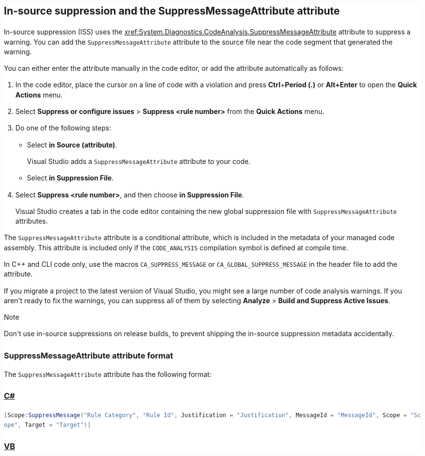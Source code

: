 ## In-source suppression and the SuppressMessageAttribute attribute

In-source suppression (ISS) uses the <xref:System.Diagnostics.CodeAnalysis.SuppressMessageAttribute> attribute to suppress a warning. You can add the `SuppressMessageAttribute` attribute to the source file near the code segment that generated the warning.

You can either enter the attribute manually in the code editor, or add the attribute automatically as follows:

1. In the code editor, place the cursor on a line of code with a violation and press **Ctrl**+**Period (.)** or **Alt+Enter** to open the **Quick Actions** menu.

1. Select **Suppress or configure issues** > **Suppress \<rule number>** from the **Quick Actions** menu.

1. Do one of the following steps:

   - Select **in Source (attribute)**.

     Visual Studio adds a `SuppressMessageAttribute` attribute to your code.

   - Select **in Suppression File**.

1. Select **Suppress \<rule number>**, and then choose **in Suppression File**.

    Visual Studio creates a tab in the code editor containing the new global suppression file with `SuppressMessageAttribute` attributes.

The `SuppressMessageAttribute` attribute is a conditional attribute, which is included in the metadata of your managed code assembly. This attribute is included only if the `CODE_ANALYSIS` compilation symbol is defined at compile time.

In C++ and CLI code only, use the macros `CA_SUPPRESS_MESSAGE` or `CA_GLOBAL_SUPPRESS_MESSAGE` in the header file to add the attribute.

If you migrate a project to the latest version of Visual Studio, you might see a large number of code analysis warnings. If you aren't ready to fix the warnings, you can suppress all of them by selecting **Analyze** > **Build and Suppress Active Issues**.

> [!NOTE]
> Don't use in-source suppressions on release builds, to prevent shipping the in-source suppression metadata accidentally.

### SuppressMessageAttribute attribute format

The `SuppressMessageAttribute` attribute has the following format:

### [C#](#tab/csharp)

```csharp
[Scope:SuppressMessage("Rule Category", "Rule Id", Justification = "Justification", MessageId = "MessageId", Scope = "Scope", Target = "Target")]
```

### [VB](#tab/vb)
